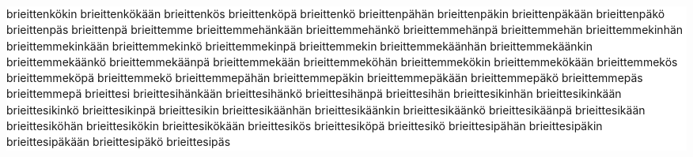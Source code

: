 brieittenkökin
brieittenkökään
brieittenkös
brieittenköpä
brieittenkö
brieittenpähän
brieittenpäkin
brieittenpäkään
brieittenpäkö
brieittenpäs
brieittenpä
brieittemme
brieittemmehänkään
brieittemmehänkö
brieittemmehänpä
brieittemmehän
brieittemmekinhän
brieittemmekinkään
brieittemmekinkö
brieittemmekinpä
brieittemmekin
brieittemmekäänhän
brieittemmekäänkin
brieittemmekäänkö
brieittemmekäänpä
brieittemmekään
brieittemmeköhän
brieittemmekökin
brieittemmekökään
brieittemmekös
brieittemmeköpä
brieittemmekö
brieittemmepähän
brieittemmepäkin
brieittemmepäkään
brieittemmepäkö
brieittemmepäs
brieittemmepä
brieittesi
brieittesihänkään
brieittesihänkö
brieittesihänpä
brieittesihän
brieittesikinhän
brieittesikinkään
brieittesikinkö
brieittesikinpä
brieittesikin
brieittesikäänhän
brieittesikäänkin
brieittesikäänkö
brieittesikäänpä
brieittesikään
brieittesiköhän
brieittesikökin
brieittesikökään
brieittesikös
brieittesiköpä
brieittesikö
brieittesipähän
brieittesipäkin
brieittesipäkään
brieittesipäkö
brieittesipäs